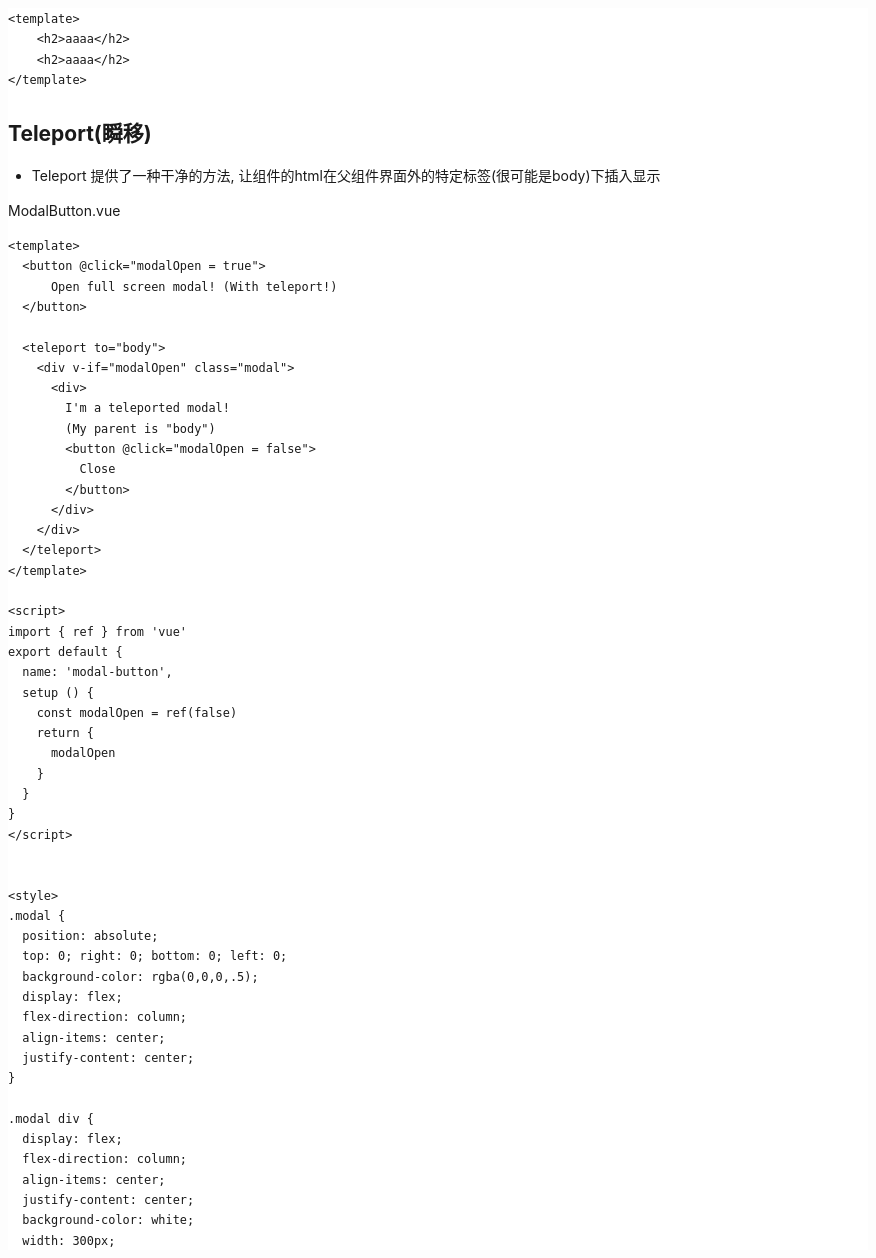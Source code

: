 ```vue
<template>
    <h2>aaaa</h2>
    <h2>aaaa</h2>
</template>
```



## Teleport(瞬移)

- Teleport 提供了一种干净的方法, 让组件的html在父组件界面外的特定标签(很可能是body)下插入显示

ModalButton.vue

```vue
<template>
  <button @click="modalOpen = true">
      Open full screen modal! (With teleport!)
  </button>

  <teleport to="body">
    <div v-if="modalOpen" class="modal">
      <div>
        I'm a teleported modal! 
        (My parent is "body")
        <button @click="modalOpen = false">
          Close
        </button>
      </div>
    </div>
  </teleport>
</template>

<script>
import { ref } from 'vue'
export default {
  name: 'modal-button',
  setup () {
    const modalOpen = ref(false)
    return {
      modalOpen
    }
  }
}
</script>


<style>
.modal {
  position: absolute;
  top: 0; right: 0; bottom: 0; left: 0;
  background-color: rgba(0,0,0,.5);
  display: flex;
  flex-direction: column;
  align-items: center;
  justify-content: center;
}

.modal div {
  display: flex;
  flex-direction: column;
  align-items: center;
  justify-content: center;
  background-color: white;
  width: 300px;
```